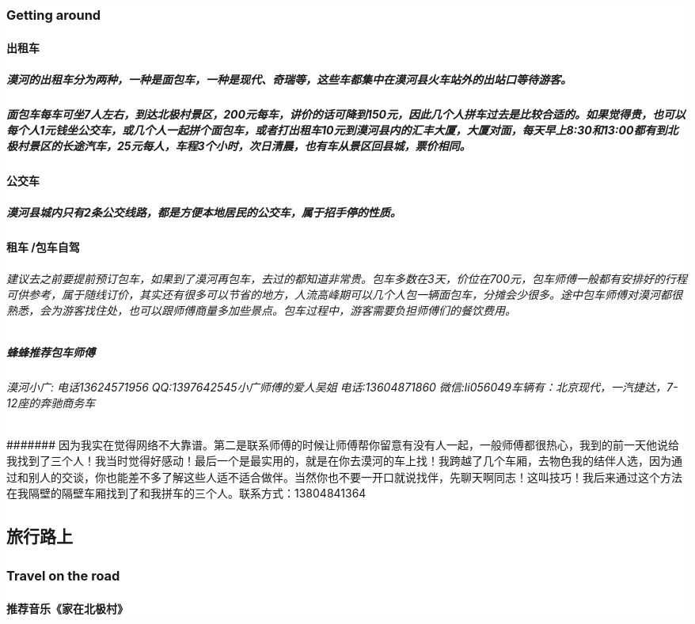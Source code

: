 ### Getting around
#### 出租车
##### 漠河的出租车分为两种，一种是面包车，一种是现代、奇瑞等，这些车都集中在漠河县火车站外的出站口等待游客。
##### 面包车每车可坐7人左右，到达北极村景区，200元每车，讲价的话可降到150元，因此几个人拼车过去是比较合适的。如果觉得贵，也可以每个人1元钱坐公交车，或几个人一起拼个面包车，或者打出租车10元到漠河县内的汇丰大厦，大厦对面，每天早上8:30和13:00都有到北极村景区的长途汽车，25元每人，车程3个小时，次日清晨，也有车从景区回县城，票价相同。
#### 公交车
##### 漠河县城内只有2条公交线路，都是方便本地居民的公交车，属于招手停的性质。
#### 租车 /包车自驾
###### 建议去之前要提前预订包车，如果到了漠河再包车，去过的都知道非常贵。包车多数在3天，价位在700元，包车师傅一般都有安排好的行程可供参考，属于随线订价，其实还有很多可以节省的地方，人流高峰期可以几个人包一辆面包车，分摊会少很多。途中包车师傅对漠河都很熟悉，会为游客找住处，也可以跟师傅商量多加些景点。包车过程中，游客需要负担师傅们的餐饮费用。
##### 蜂蜂推荐包车师傅
###### 漠河小广: 电话13624571956   QQ:1397642545小广师傅的爱人吴姐  电话:13604871860  微信:li056049车辆有：北京现代，一汽捷达，7-12座的奔驰商务车
####### 因为我实在觉得网络不大靠谱。第二是联系师傅的时候让师傅帮你留意有没有人一起，一般师傅都很热心，我到的前一天他说给我找到了三个人！我当时觉得好感动！最后一个是最实用的，就是在你去漠河的车上找！我跨越了几个车厢，去物色我的结伴人选，因为通过和别人的交谈，你也能差不多了解这些人适不适合做伴。当然你也不要一开口就说找伴，先聊天啊同志！这叫技巧！我后来通过这个方法在我隔壁的隔壁车厢找到了和我拼车的三个人。联系方式：13804841364
## 旅行路上
### Travel on the road
#### 推荐音乐《家在北极村》
